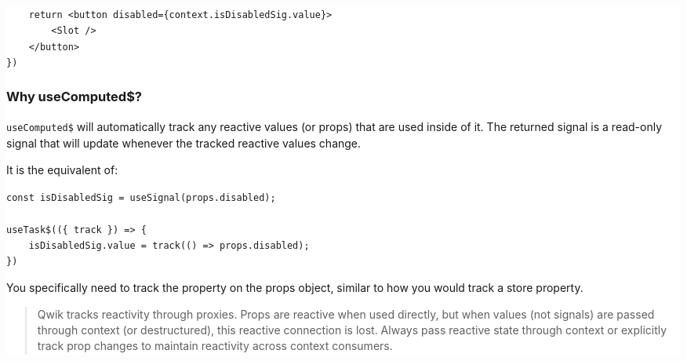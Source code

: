 ```tsx
    return <button disabled={context.isDisabledSig.value}>
        <Slot />
    </button>
})
```

### Why useComputed$?

`useComputed$` will automatically track any reactive values (or props) that are used inside of it. The returned signal is a read-only signal that will update whenever the tracked reactive values change.

It is the equivalent of:

```tsx
const isDisabledSig = useSignal(props.disabled);

useTask$(({ track }) => {
    isDisabledSig.value = track(() => props.disabled);
})
```

You specifically need to track the property on the props object, similar to how you would track a store property.

> Qwik tracks reactivity through proxies. Props are reactive when used directly, but when values (not signals) are passed through context (or destructured), this reactive connection is lost. Always pass reactive state through context or explicitly track prop changes to maintain reactivity across context consumers.



